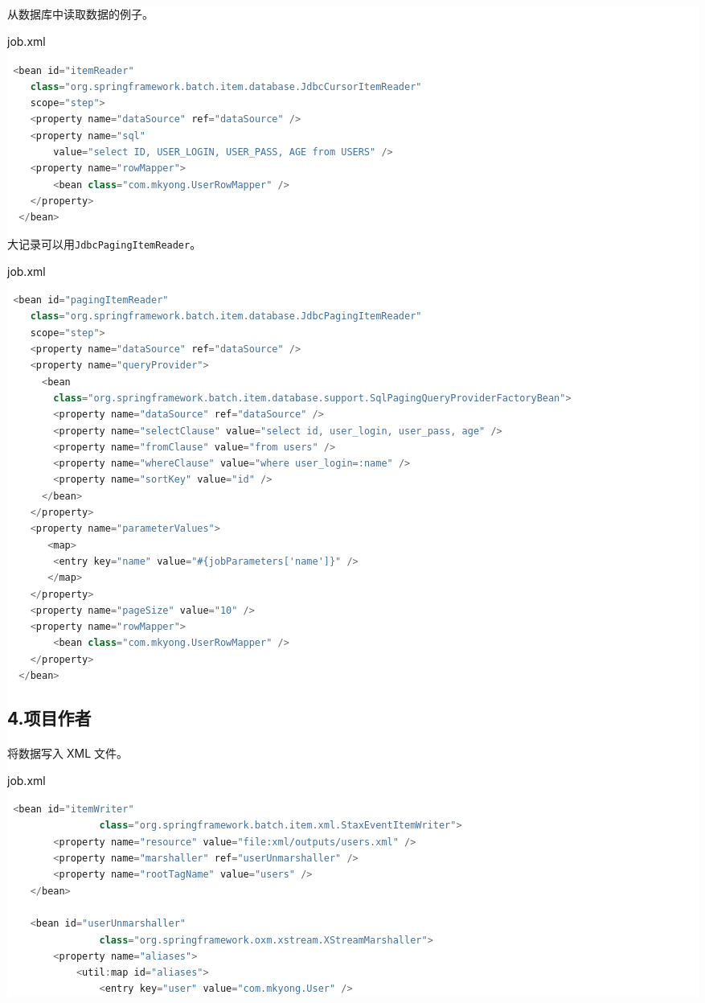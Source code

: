 从数据库中读取数据的例子。

job.xml

```java
 <bean id="itemReader"
	class="org.springframework.batch.item.database.JdbcCursorItemReader"
	scope="step">
	<property name="dataSource" ref="dataSource" />
	<property name="sql"
		value="select ID, USER_LOGIN, USER_PASS, AGE from USERS" />
	<property name="rowMapper">
		<bean class="com.mkyong.UserRowMapper" />
	</property>
  </bean> 
```

大记录可以用`JdbcPagingItemReader`。

job.xml

```java
 <bean id="pagingItemReader"
	class="org.springframework.batch.item.database.JdbcPagingItemReader"
	scope="step">
	<property name="dataSource" ref="dataSource" />
	<property name="queryProvider">
	  <bean
		class="org.springframework.batch.item.database.support.SqlPagingQueryProviderFactoryBean">
		<property name="dataSource" ref="dataSource" />
		<property name="selectClause" value="select id, user_login, user_pass, age" />
		<property name="fromClause" value="from users" />
		<property name="whereClause" value="where user_login=:name" />
		<property name="sortKey" value="id" />
	  </bean>
	</property>
	<property name="parameterValues">
	   <map>
		<entry key="name" value="#{jobParameters['name']}" />
	   </map>
	</property>
	<property name="pageSize" value="10" />
	<property name="rowMapper">
		<bean class="com.mkyong.UserRowMapper" />
	</property>
  </bean> 
```

## 4.项目作者

将数据写入 XML 文件。

job.xml

```java
 <bean id="itemWriter" 
                class="org.springframework.batch.item.xml.StaxEventItemWriter">
		<property name="resource" value="file:xml/outputs/users.xml" />
		<property name="marshaller" ref="userUnmarshaller" />
		<property name="rootTagName" value="users" />
	</bean>

	<bean id="userUnmarshaller" 
                class="org.springframework.oxm.xstream.XStreamMarshaller">
		<property name="aliases">
			<util:map id="aliases">
				<entry key="user" value="com.mkyong.User" />
```